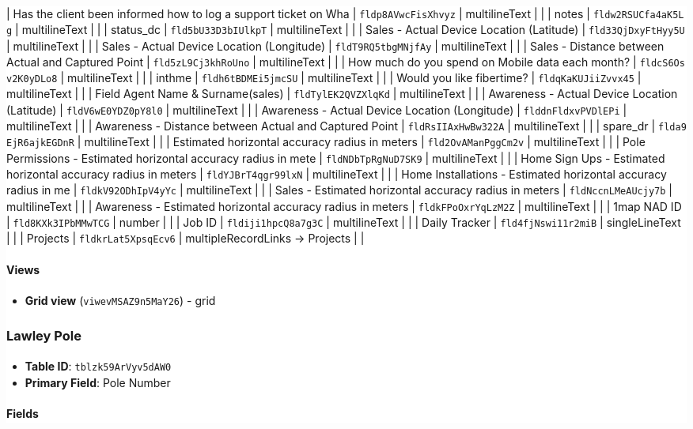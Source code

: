 | Has the client been informed how to log a support ticket on Wha | `fldp8AVwcFisXhvyz` | multilineText |  |
| notes | `fldw2RSUCfa4aK5Lg` | multilineText |  |
| status_dc | `fld5bU33D3bIUlkpT` | multilineText |  |
| Sales - Actual Device Location (Latitude) | `fld33QjDxyFtHyy5U` | multilineText |  |
| Sales - Actual Device Location (Longitude) | `fldT9RQ5tbgMNjfAy` | multilineText |  |
| Sales - Distance between Actual and Captured Point | `fld5zL9Cj3khRoUno` | multilineText |  |
| How much do you spend on Mobile data each month? | `fldcS6Osv2K0yDLo8` | multilineText |  |
| inthme | `fldh6tBDMEi5jmcSU` | multilineText |  |
| Would you like fibertime? | `fldqKaKUJiiZvvx45` | multilineText |  |
| Field Agent Name & Surname(sales) | `fldTylEK2QVZXlqKd` | multilineText |  |
| Awareness - Actual Device Location (Latitude) | `fldV6wE0YDZ0pY8l0` | multilineText |  |
| Awareness - Actual Device Location (Longitude) | `flddnFldxvPVDlEPi` | multilineText |  |
| Awareness - Distance between Actual and Captured Point | `fldRsIIAxHwBw322A` | multilineText |  |
| spare_dr | `flda9EjR6ajkEGDnR` | multilineText |  |
| Estimated horizontal accuracy radius in meters | `fld2OvAManPggCm2v` | multilineText |  |
| Pole Permissions - Estimated horizontal accuracy radius in mete | `fldNDbTpRgNuD7SK9` | multilineText |  |
| Home Sign Ups - Estimated horizontal accuracy radius in meters | `fldYJBrT4qgr99lxN` | multilineText |  |
| Home Installations - Estimated horizontal accuracy radius in me | `fldkV92ODhIpV4yYc` | multilineText |  |
| Sales - Estimated horizontal accuracy radius in meters | `fldNccnLMeAUcjy7b` | multilineText |  |
| Awareness - Estimated horizontal accuracy radius in meters | `fldkFPoOxrYqLzM2Z` | multilineText |  |
| 1map NAD ID | `fld8KXk3IPbMMwTCG` | number |  |
| Job ID | `fldiji1hpcQ8a7g3C` | multilineText |  |
| Daily Tracker | `fld4fjNswi11r2miB` | singleLineText |  |
| Projects | `fldkrLat5XpsqEcv6` | multipleRecordLinks → Projects |  |

#### Views

- **Grid view** (`viwevMSAZ9n5MaY26`) - grid

### Lawley Pole #
- **Table ID**: `tblzk59ArVyv5dAW0`
- **Primary Field**: Pole Number

#### Fields
